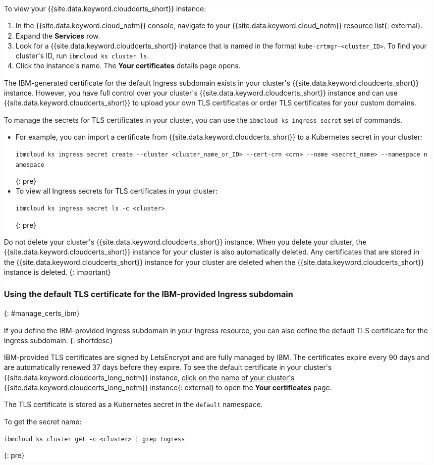 To view your {{site.data.keyword.cloudcerts_short}} instance:
1. In the {{site.data.keyword.cloud_notm}} console, navigate to your [{{site.data.keyword.cloud_notm}} resource list](https://cloud.ibm.com/resources){: external}.
2. Expand the **Services** row.
3. Look for a {{site.data.keyword.cloudcerts_short}} instance that is named in the format `kube-crtmgr-<cluster_ID>`. To find your cluster's ID, run `ibmcloud ks cluster ls`.
4. Click the instance's name. The **Your certificates** details page opens.

The IBM-generated certificate for the default Ingress subdomain exists in your cluster's {{site.data.keyword.cloudcerts_short}} instance. However, you have full control over your cluster's {{site.data.keyword.cloudcerts_short}} instance and can use {{site.data.keyword.cloudcerts_short}} to upload your own TLS certificates or order TLS certificates for your custom domains.

To manage the secrets for TLS certificates in your cluster, you can use the `ibmcloud ks ingress secret` set of commands.
* For example, you can import a certificate from {{site.data.keyword.cloudcerts_short}} to a Kubernetes secret in your cluster:
  ```
  ibmcloud ks ingress secret create --cluster <cluster_name_or_ID> --cert-crn <crn> --name <secret_name> --namespace namespace
  ```
  {: pre}
* To view all Ingress secrets for TLS certificates in your cluster:
  ```
  ibmcloud ks ingress secret ls -c <cluster>
  ```
  {: pre}

Do not delete your cluster's {{site.data.keyword.cloudcerts_short}} instance. When you delete your cluster, the {{site.data.keyword.cloudcerts_short}} instance for your cluster is also automatically deleted. Any certificates that are stored in the {{site.data.keyword.cloudcerts_short}} instance for your cluster are deleted when the {{site.data.keyword.cloudcerts_short}} instance is deleted.
{: important}

### Using the default TLS certificate for the IBM-provided Ingress subdomain
{: #manage_certs_ibm}

If you define the IBM-provided Ingress subdomain in your Ingress resource, you can also define the default TLS certificate for the Ingress subdomain.
{: shortdesc}

IBM-provided TLS certificates are signed by LetsEncrypt and are fully managed by IBM. The certificates expire every 90 days and are automatically renewed 37 days before they expire. To see the default certificate in your cluster's {{site.data.keyword.cloudcerts_long_notm}} instance, [click on the name of your cluster's {{site.data.keyword.cloudcerts_long_notm}} instance](https://cloud.ibm.com/resources){: external} to open the **Your certificates** page.

The TLS certificate is stored as a Kubernetes secret in the `default` namespace.

To get the secret name:
```
ibmcloud ks cluster get -c <cluster> | grep Ingress
```
{: pre}

